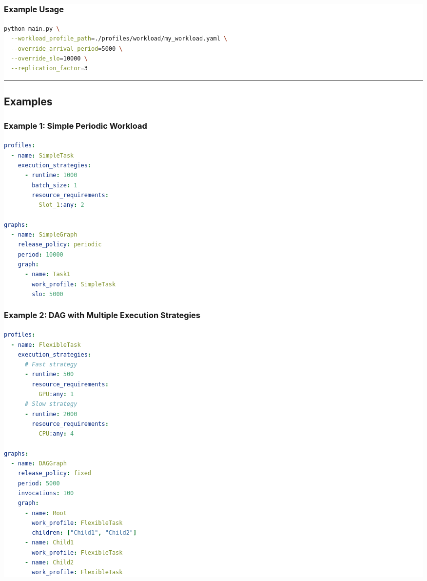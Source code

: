 ### Example Usage

```bash
python main.py \
  --workload_profile_path=./profiles/workload/my_workload.yaml \
  --override_arrival_period=5000 \
  --override_slo=10000 \
  --replication_factor=3
```

---

## Examples

### Example 1: Simple Periodic Workload

```yaml
profiles:
  - name: SimpleTask
    execution_strategies:
      - runtime: 1000
        batch_size: 1
        resource_requirements:
          Slot_1:any: 2

graphs:
  - name: SimpleGraph
    release_policy: periodic
    period: 10000
    graph:
      - name: Task1
        work_profile: SimpleTask
        slo: 5000
```

### Example 2: DAG with Multiple Execution Strategies

```yaml
profiles:
  - name: FlexibleTask
    execution_strategies:
      # Fast strategy
      - runtime: 500
        resource_requirements:
          GPU:any: 1
      # Slow strategy  
      - runtime: 2000
        resource_requirements:
          CPU:any: 4

graphs:
  - name: DAGGraph
    release_policy: fixed
    period: 5000
    invocations: 100
    graph:
      - name: Root
        work_profile: FlexibleTask
        children: ["Child1", "Child2"]
      - name: Child1
        work_profile: FlexibleTask
      - name: Child2
        work_profile: FlexibleTask
```
